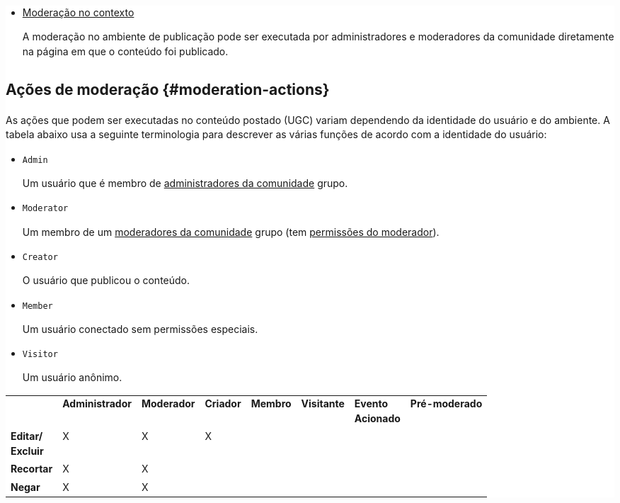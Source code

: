 * [Moderação no contexto](in-context.md)

  A moderação no ambiente de publicação pode ser executada por administradores e moderadores da comunidade diretamente na página em que o conteúdo foi publicado.

## Ações de moderação {#moderation-actions}

As ações que podem ser executadas no conteúdo postado (UGC) variam dependendo da identidade do usuário e do ambiente. A tabela abaixo usa a seguinte terminologia para descrever as várias funções de acordo com a identidade do usuário:

* `Admin`

  Um usuário que é membro de [administradores da comunidade](users.md) grupo.

* `Moderator`

  Um membro de um [moderadores da comunidade](users.md#publishenvironmentusersandgroups) grupo (tem [permissões do moderador](in-context.md#moderatorpermissions)).

* `Creator`

  O usuário que publicou o conteúdo.

* `Member`

  Um usuário conectado sem permissões especiais.

* `Visitor`

  Um usuário anônimo.

<table>
 <tbody>
  <tr>
   <td> </td>
   <td><strong>Administrador</strong></td>
   <td><strong>Moderador</strong></td>
   <td><strong>Criador</strong></td>
   <td><strong>Membro</strong></td>
   <td><strong>Visitante</strong></td>
   <td><strong>Evento<br /> Acionado</strong></td>
   <td><strong>Pré-moderado</strong></td>
  </tr>
  <tr>
   <td><strong>Editar/<br /> Excluir</strong></td>
   <td>X</td>
   <td>X</td>
   <td>X</td>
   <td> </td>
   <td> </td>
   <td> </td>
   <td> </td>
  </tr>
  <tr>
   <td><strong>Recortar</strong></td>
   <td>X</td>
   <td>X</td>
   <td> </td>
   <td> </td>
   <td> </td>
   <td> </td>
   <td> </td>
  </tr>
  <tr>
   <td><strong>Negar </strong></td>
   <td>X</td>
   <td>X</td>
   <td> </td>